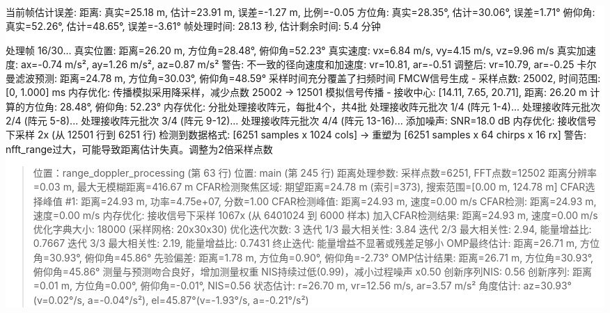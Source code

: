 当前帧估计误差:
距离: 真实=25.18 m, 估计=23.91 m, 误差=-1.27 m, 比例=-0.05
方位角: 真实=28.35°, 估计=30.06°, 误差=1.71°
俯仰角: 真实=52.26°, 估计=48.65°, 误差=-3.61°
帧处理时间: 28.13 秒, 估计剩余时间: 5.4 分钟

处理帧 16/30...
真实位置: 距离=26.20 m, 方位角=28.48°, 俯仰角=52.23°
真实速度: vx=6.84 m/s, vy=4.15 m/s, vz=9.96 m/s
真实加速度: ax=-0.74 m/s², ay=1.26 m/s², az=0.87 m/s²
警告: 不一致的径向速度和加速度: vr=10.81, ar=-0.51
调整后: vr=10.79, ar=-0.25
卡尔曼滤波预测: 距离=24.78 m, 方位角=30.03°, 俯仰角=48.59°
采样时间充分覆盖了扫频时间
FMCW信号生成 - 采样点数: 25002, 时间范围: [0, 1.000] ms
内存优化: 传播模拟采用降采样，减少点数 25002 -> 12501
模拟信号传播 - 接收中心: [14.11, 7.65, 20.71], 距离: 26.20 m
计算的方位角: 28.48°, 俯仰角: 52.23°
内存优化: 分批处理接收阵元，每批4个，共4批
处理接收阵元批次 1/4 (阵元 1-4)...
处理接收阵元批次 2/4 (阵元 5-8)...
处理接收阵元批次 3/4 (阵元 9-12)...
处理接收阵元批次 4/4 (阵元 13-16)...
添加噪声: SNR=18.0 dB
内存优化: 接收信号下采样 2x (从 12501 行到 6251 行)
检测到数据格式: [6251 samples x 1024 cols] -> 重塑为 [6251 samples x 64 chirps x 16 rx]
警告: nfft_range过大，可能导致距离估计失真。调整为2倍采样点数 
> 位置：range_doppler_processing (第 63 行)
位置: main (第 245 行) 
距离处理参数: 采样点数=6251, FFT点数=12502
距离分辨率=0.03 m, 最大无模糊距离=416.67 m
CFAR检测聚焦区域: 期望距离=24.78 m (索引=373), 搜索范围=[0.00 m, 124.78 m]
CFAR选择峰值 #1: 距离=24.93 m, 功率=4.75e+07, 分数=1.00
CFAR检测峰值: 距离=24.93 m, 速度=0.00 m/s
CFAR检测: 距离=24.93 m, 速度=0.00 m/s
内存优化: 接收信号下采样 1067x (从 6401024 到 6000 样本)
加入CFAR检测结果: 距离=24.93 m, 速度=0.00 m/s
优化字典大小: 18000 (采样网格: 20x30x30)
优化迭代次数: 3
  迭代 1/3
    最大相关性: 3.84
  迭代 2/3
    最大相关性: 2.94, 能量增益比: 0.7667
  迭代 3/3
    最大相关性: 2.19, 能量增益比: 0.7431
    终止迭代: 能量增益不显著或残差足够小
OMP最终估计: 距离=26.71 m, 方位角=30.93°, 俯仰角=45.86°
先验偏差: 距离=1.78 m, 方位角=0.90°, 俯仰角=-2.73°
OMP估计结果: 距离=26.71 m, 方位角=30.93°, 俯仰角=45.86°
测量与预测吻合良好，增加测量权重
NIS持续过低(0.99)，减小过程噪声 x0.50
创新序列NIS: 0.56
创新序列: 距离=0.01 m, 方位角=0.00°, 俯仰角=-0.01°, NIS=0.56
状态估计: r=26.70 m, vr=12.56 m/s, ar=3.57 m/s²
角度估计: az=30.93°(v=0.02°/s, a=-0.04°/s²), el=45.87°(v=-1.93°/s, a=-0.21°/s²)
